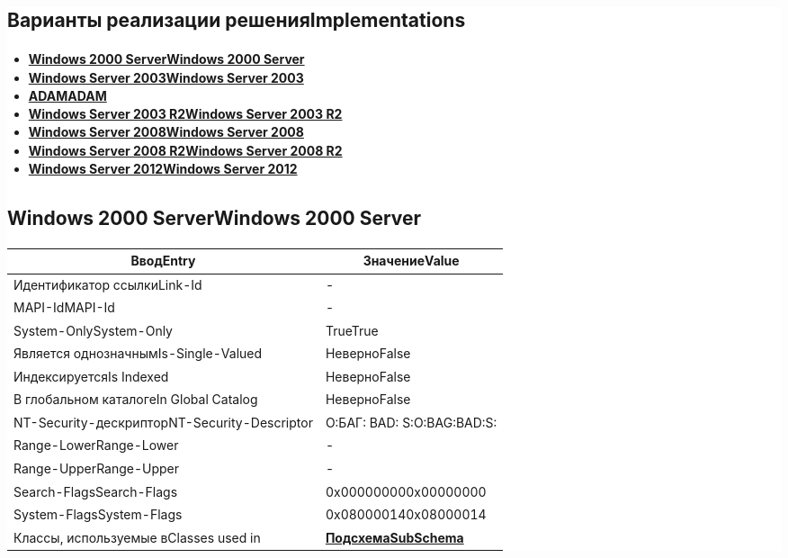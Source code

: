 

## <a name="implementations"></a><span data-ttu-id="2d74b-122">Варианты реализации решения</span><span class="sxs-lookup"><span data-stu-id="2d74b-122">Implementations</span></span>

-   [<span data-ttu-id="2d74b-123">**Windows 2000 Server**</span><span class="sxs-lookup"><span data-stu-id="2d74b-123">**Windows 2000 Server**</span></span>](#windows-2000-server)
-   [<span data-ttu-id="2d74b-124">**Windows Server 2003**</span><span class="sxs-lookup"><span data-stu-id="2d74b-124">**Windows Server 2003**</span></span>](#windows-server-2003)
-   [<span data-ttu-id="2d74b-125">**ADAM**</span><span class="sxs-lookup"><span data-stu-id="2d74b-125">**ADAM**</span></span>](#adam)
-   [<span data-ttu-id="2d74b-126">**Windows Server 2003 R2**</span><span class="sxs-lookup"><span data-stu-id="2d74b-126">**Windows Server 2003 R2**</span></span>](#windows-server-2003-r2)
-   [<span data-ttu-id="2d74b-127">**Windows Server 2008**</span><span class="sxs-lookup"><span data-stu-id="2d74b-127">**Windows Server 2008**</span></span>](#windows-server-2008)
-   [<span data-ttu-id="2d74b-128">**Windows Server 2008 R2**</span><span class="sxs-lookup"><span data-stu-id="2d74b-128">**Windows Server 2008 R2**</span></span>](#windows-server-2008-r2)
-   [<span data-ttu-id="2d74b-129">**Windows Server 2012**</span><span class="sxs-lookup"><span data-stu-id="2d74b-129">**Windows Server 2012**</span></span>](#windows-server-2012)

## <a name="windows-2000-server"></a><span data-ttu-id="2d74b-130">Windows 2000 Server</span><span class="sxs-lookup"><span data-stu-id="2d74b-130">Windows 2000 Server</span></span>



| <span data-ttu-id="2d74b-131">Ввод</span><span class="sxs-lookup"><span data-stu-id="2d74b-131">Entry</span></span> | <span data-ttu-id="2d74b-132">Значение</span><span class="sxs-lookup"><span data-stu-id="2d74b-132">Value</span></span> |
|------------------------|---------------------------------------------|
| <span data-ttu-id="2d74b-133">Идентификатор ссылки</span><span class="sxs-lookup"><span data-stu-id="2d74b-133">Link-Id</span></span>                | \-                                          |
| <span data-ttu-id="2d74b-134">MAPI-Id</span><span class="sxs-lookup"><span data-stu-id="2d74b-134">MAPI-Id</span></span>                | \-                                          |
| <span data-ttu-id="2d74b-135">System-Only</span><span class="sxs-lookup"><span data-stu-id="2d74b-135">System-Only</span></span>            | <span data-ttu-id="2d74b-136">True</span><span class="sxs-lookup"><span data-stu-id="2d74b-136">True</span></span>                                        |
| <span data-ttu-id="2d74b-137">Является однозначным</span><span class="sxs-lookup"><span data-stu-id="2d74b-137">Is-Single-Valued</span></span>       | <span data-ttu-id="2d74b-138">Неверно</span><span class="sxs-lookup"><span data-stu-id="2d74b-138">False</span></span>                                       |
| <span data-ttu-id="2d74b-139">Индексируется</span><span class="sxs-lookup"><span data-stu-id="2d74b-139">Is Indexed</span></span>             | <span data-ttu-id="2d74b-140">Неверно</span><span class="sxs-lookup"><span data-stu-id="2d74b-140">False</span></span>                                       |
| <span data-ttu-id="2d74b-141">В глобальном каталоге</span><span class="sxs-lookup"><span data-stu-id="2d74b-141">In Global Catalog</span></span>      | <span data-ttu-id="2d74b-142">Неверно</span><span class="sxs-lookup"><span data-stu-id="2d74b-142">False</span></span>                                       |
| <span data-ttu-id="2d74b-143">NT-Security-дескриптор</span><span class="sxs-lookup"><span data-stu-id="2d74b-143">NT-Security-Descriptor</span></span> | <span data-ttu-id="2d74b-144">О:БАГ: BAD: S:</span><span class="sxs-lookup"><span data-stu-id="2d74b-144">O:BAG:BAD:S:</span></span>                                |
| <span data-ttu-id="2d74b-145">Range-Lower</span><span class="sxs-lookup"><span data-stu-id="2d74b-145">Range-Lower</span></span>            | \-                                          |
| <span data-ttu-id="2d74b-146">Range-Upper</span><span class="sxs-lookup"><span data-stu-id="2d74b-146">Range-Upper</span></span>            | \-                                          |
| <span data-ttu-id="2d74b-147">Search-Flags</span><span class="sxs-lookup"><span data-stu-id="2d74b-147">Search-Flags</span></span>           | <span data-ttu-id="2d74b-148">0x00000000</span><span class="sxs-lookup"><span data-stu-id="2d74b-148">0x00000000</span></span>                                  |
| <span data-ttu-id="2d74b-149">System-Flags</span><span class="sxs-lookup"><span data-stu-id="2d74b-149">System-Flags</span></span>           | <span data-ttu-id="2d74b-150">0x08000014</span><span class="sxs-lookup"><span data-stu-id="2d74b-150">0x08000014</span></span>                                  |
| <span data-ttu-id="2d74b-151">Классы, используемые в</span><span class="sxs-lookup"><span data-stu-id="2d74b-151">Classes used in</span></span>        | [<span data-ttu-id="2d74b-152">**Подсхема**</span><span class="sxs-lookup"><span data-stu-id="2d74b-152">**SubSchema**</span></span>](c-subschema.md)<br/> |
